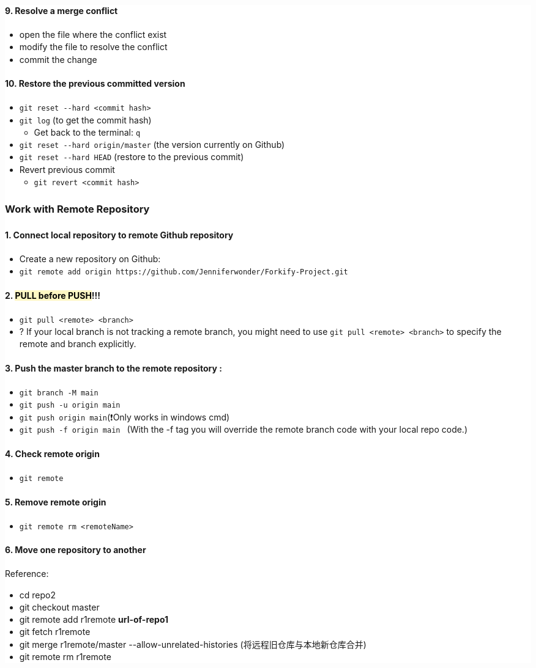 #### 9. Resolve a merge conflict

- open the file where the conflict exist
- modify the file to resolve the conflict
- commit the change

#### 10. Restore the previous committed version

- `git reset --hard <commit hash>`
- `git log` (to get the commit hash)
	- Get back to the terminal: `q`
- `git reset --hard origin/master` (the version currently on Github)
- `git reset --hard HEAD` (restore to the previous commit)
- Revert previous commit
	- `git revert <commit hash>`
### Work with Remote Repository

#### 1. Connect local repository to remote Github repository

- Create a new repository on Github:
- `git remote add origin https://github.com/Jenniferwonder/Forkify-Project.git`

#### 2. <mark style="background: #FFF3A3A6;">PULL before PUSH</mark>!!!
- `git pull <remote> <branch>`
- ? If your local branch is not tracking a remote branch, you might need to use `git pull <remote> <branch>` to specify the remote and branch explicitly.
#### 3. Push the master branch to the remote repository :
- `git branch -M main `
- `git push -u origin main`
- `git push origin main`(❗Only works in windows cmd)
- `git push -f origin main ` (With the -f tag you will override the remote branch code with your local repo code.)

#### 4. Check remote origin

- `git remote`

#### 5. Remove remote origin

- `git remote rm <remoteName>`

#### 6. Move one repository to another


Reference:

- cd repo2
- git checkout master
- git remote add r1remote **url-of-repo1**
- git fetch r1remote
- git merge r1remote/master --allow-unrelated-histories (将远程旧仓库与本地新仓库合并)
- git remote rm r1remote
